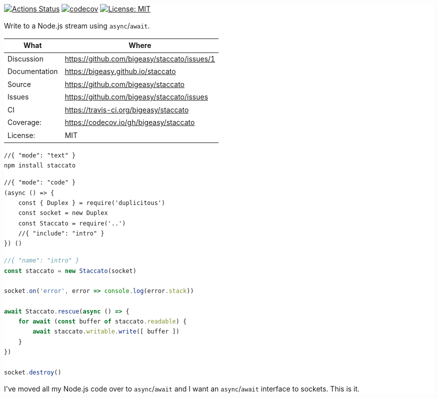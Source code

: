 [![Actions Status](https://github.com/bigeasy/staccato/workflows/Node%20CI/badge.svg)](https://github.com/bigeasy/staccato/actions)
[![codecov](https://codecov.io/gh/bigeasy/staccato/branch/master/graph/badge.svg)](https://codecov.io/gh/bigeasy/staccato)
[![License: MIT](https://img.shields.io/badge/License-MIT-yellow.svg)](https://opensource.org/licenses/MIT)

Write to a Node.js stream using `async`/`await`.

| What          | Where                                         |
| --- | --- |
| Discussion    | https://github.com/bigeasy/staccato/issues/1  |
| Documentation | https://bigeasy.github.io/staccato            |
| Source        | https://github.com/bigeasy/staccato           |
| Issues        | https://github.com/bigeasy/staccato/issues    |
| CI            | https://travis-ci.org/bigeasy/staccato        |
| Coverage:     | https://codecov.io/gh/bigeasy/staccato        |
| License:      | MIT                                           |

```
//{ "mode": "text" }
npm install staccato
```

```
//{ "mode": "code" }
(async () => {
    const { Duplex } = require('duplicitous')
    const socket = new Duplex
    const Staccato = require('..')
    //{ "include": "intro" }
}) ()
```

```javascript
//{ "name": "intro" }
const staccato = new Staccato(socket)

socket.on('error', error => console.log(error.stack))

await Staccato.rescue(async () => {
    for await (const buffer of staccato.readable) {
        await staccato.writable.write([ buffer ])
    }
})

socket.destroy()
```

I've moved all my Node.js code over to `async`/`await` and I want an
`async`/`await` interface to sockets. This is it.
